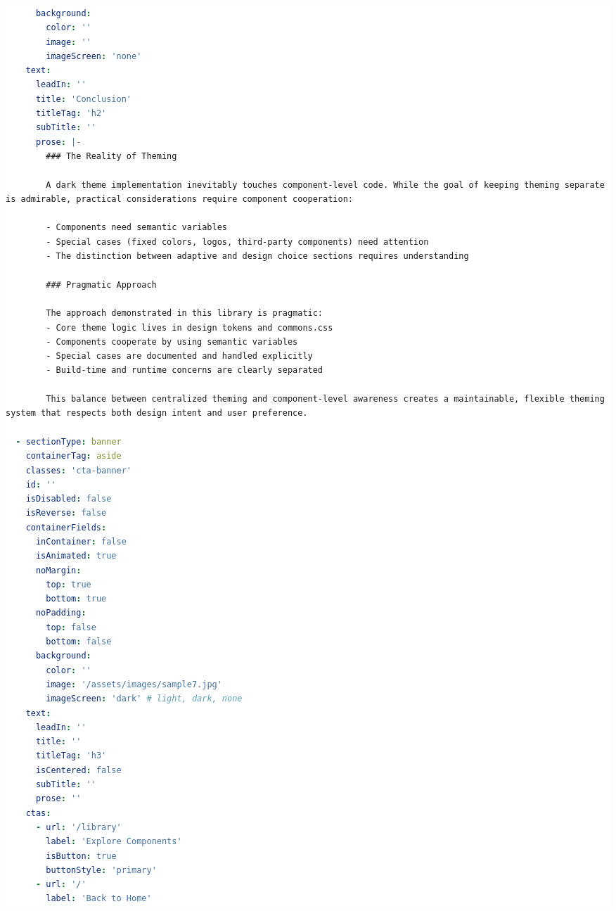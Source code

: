 ```yaml
      background:
        color: ''
        image: ''
        imageScreen: 'none'
    text:
      leadIn: ''
      title: 'Conclusion'
      titleTag: 'h2'
      subTitle: ''
      prose: |-
        ### The Reality of Theming

        A dark theme implementation inevitably touches component-level code. While the goal of keeping theming separate is admirable, practical considerations require component cooperation:

        - Components need semantic variables
        - Special cases (fixed colors, logos, third-party components) need attention
        - The distinction between adaptive and design choice sections requires understanding

        ### Pragmatic Approach

        The approach demonstrated in this library is pragmatic:
        - Core theme logic lives in design tokens and commons.css
        - Components cooperate by using semantic variables
        - Special cases are documented and handled explicitly
        - Build-time and runtime concerns are clearly separated

        This balance between centralized theming and component-level awareness creates a maintainable, flexible theming system that respects both design intent and user preference.

  - sectionType: banner
    containerTag: aside
    classes: 'cta-banner'
    id: ''
    isDisabled: false
    isReverse: false
    containerFields:
      inContainer: false
      isAnimated: true
      noMargin:
        top: true
        bottom: true
      noPadding:
        top: false
        bottom: false
      background:
        color: ''
        image: '/assets/images/sample7.jpg'
        imageScreen: 'dark' # light, dark, none
    text:
      leadIn: ''
      title: ''
      titleTag: 'h3'
      isCentered: false
      subTitle: ''
      prose: ''
    ctas:
      - url: '/library'
        label: 'Explore Components'
        isButton: true
        buttonStyle: 'primary'
      - url: '/'
        label: 'Back to Home'
```